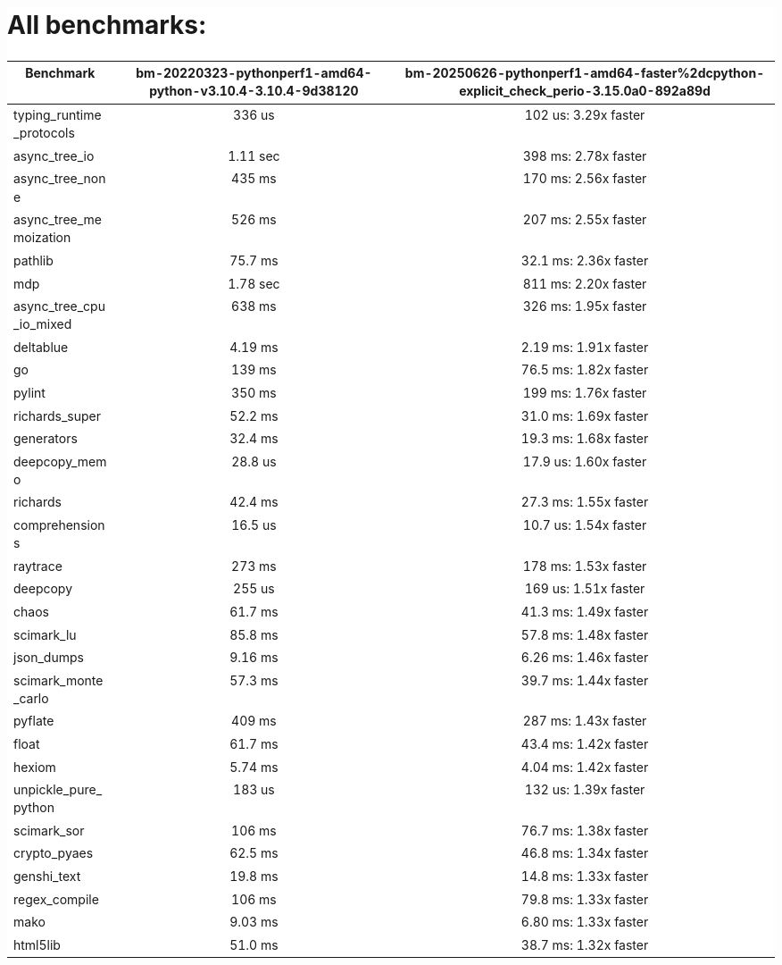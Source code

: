 All benchmarks:
===============

| Benchmark                | bm-20220323-pythonperf1-amd64-python-v3.10.4-3.10.4-9d38120 | bm-20250626-pythonperf1-amd64-faster%2dcpython-explicit_check_perio-3.15.0a0-892a89d |
|--------------------------|:-----------------------------------------------------------:|:------------------------------------------------------------------------------------:|
| typing_runtime_protocols | 336 us                                                      | 102 us: 3.29x faster                                                                 |
| async_tree_io            | 1.11 sec                                                    | 398 ms: 2.78x faster                                                                 |
| async_tree_none          | 435 ms                                                      | 170 ms: 2.56x faster                                                                 |
| async_tree_memoization   | 526 ms                                                      | 207 ms: 2.55x faster                                                                 |
| pathlib                  | 75.7 ms                                                     | 32.1 ms: 2.36x faster                                                                |
| mdp                      | 1.78 sec                                                    | 811 ms: 2.20x faster                                                                 |
| async_tree_cpu_io_mixed  | 638 ms                                                      | 326 ms: 1.95x faster                                                                 |
| deltablue                | 4.19 ms                                                     | 2.19 ms: 1.91x faster                                                                |
| go                       | 139 ms                                                      | 76.5 ms: 1.82x faster                                                                |
| pylint                   | 350 ms                                                      | 199 ms: 1.76x faster                                                                 |
| richards_super           | 52.2 ms                                                     | 31.0 ms: 1.69x faster                                                                |
| generators               | 32.4 ms                                                     | 19.3 ms: 1.68x faster                                                                |
| deepcopy_memo            | 28.8 us                                                     | 17.9 us: 1.60x faster                                                                |
| richards                 | 42.4 ms                                                     | 27.3 ms: 1.55x faster                                                                |
| comprehensions           | 16.5 us                                                     | 10.7 us: 1.54x faster                                                                |
| raytrace                 | 273 ms                                                      | 178 ms: 1.53x faster                                                                 |
| deepcopy                 | 255 us                                                      | 169 us: 1.51x faster                                                                 |
| chaos                    | 61.7 ms                                                     | 41.3 ms: 1.49x faster                                                                |
| scimark_lu               | 85.8 ms                                                     | 57.8 ms: 1.48x faster                                                                |
| json_dumps               | 9.16 ms                                                     | 6.26 ms: 1.46x faster                                                                |
| scimark_monte_carlo      | 57.3 ms                                                     | 39.7 ms: 1.44x faster                                                                |
| pyflate                  | 409 ms                                                      | 287 ms: 1.43x faster                                                                 |
| float                    | 61.7 ms                                                     | 43.4 ms: 1.42x faster                                                                |
| hexiom                   | 5.74 ms                                                     | 4.04 ms: 1.42x faster                                                                |
| unpickle_pure_python     | 183 us                                                      | 132 us: 1.39x faster                                                                 |
| scimark_sor              | 106 ms                                                      | 76.7 ms: 1.38x faster                                                                |
| crypto_pyaes             | 62.5 ms                                                     | 46.8 ms: 1.34x faster                                                                |
| genshi_text              | 19.8 ms                                                     | 14.8 ms: 1.33x faster                                                                |
| regex_compile            | 106 ms                                                      | 79.8 ms: 1.33x faster                                                                |
| mako                     | 9.03 ms                                                     | 6.80 ms: 1.33x faster                                                                |
| html5lib                 | 51.0 ms                                                     | 38.7 ms: 1.32x faster                                                                |